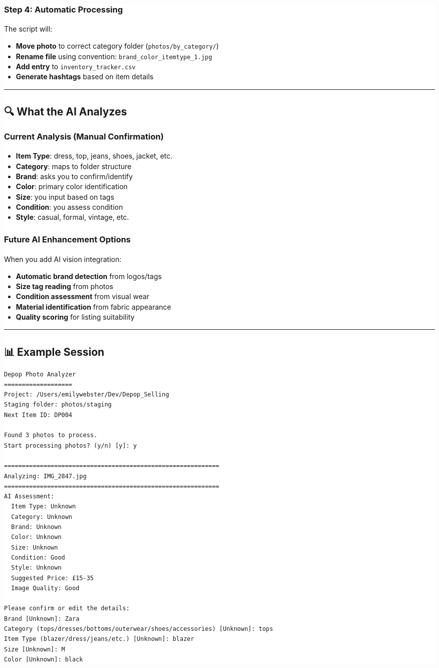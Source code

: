### Step 4: Automatic Processing
The script will:
- **Move photo** to correct category folder (`photos/by_category/`)
- **Rename file** using convention: `brand_color_itemtype_1.jpg`
- **Add entry** to `inventory_tracker.csv`
- **Generate hashtags** based on item details

---

## 🔍 What the AI Analyzes

### Current Analysis (Manual Confirmation)
- **Item Type**: dress, top, jeans, shoes, jacket, etc.
- **Category**: maps to folder structure
- **Brand**: asks you to confirm/identify
- **Color**: primary color identification
- **Size**: you input based on tags
- **Condition**: you assess condition
- **Style**: casual, formal, vintage, etc.

### Future AI Enhancement Options
When you add AI vision integration:
- **Automatic brand detection** from logos/tags
- **Size tag reading** from photos
- **Condition assessment** from visual wear
- **Material identification** from fabric appearance
- **Quality scoring** for listing suitability

---

## 📊 Example Session

```
Depop Photo Analyzer
===================
Project: /Users/emilywebster/Dev/Depop_Selling
Staging folder: photos/staging
Next Item ID: DP004

Found 3 photos to process.
Start processing photos? (y/n) [y]: y

============================================================
Analyzing: IMG_2847.jpg
============================================================
AI Assessment:
  Item Type: Unknown
  Category: Unknown
  Brand: Unknown
  Color: Unknown
  Size: Unknown
  Condition: Good
  Style: Unknown
  Suggested Price: £15-35
  Image Quality: Good

Please confirm or edit the details:
Brand [Unknown]: Zara
Category (tops/dresses/bottoms/outerwear/shoes/accessories) [Unknown]: tops
Item Type (blazer/dress/jeans/etc.) [Unknown]: blazer
Size [Unknown]: M
Color [Unknown]: black
```